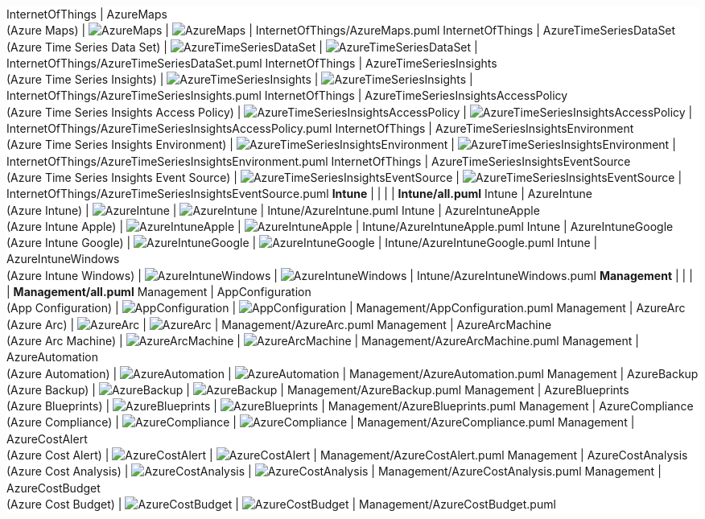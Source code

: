 InternetOfThings | AzureMaps </br> (Azure Maps) | ![AzureMaps](dist/InternetOfThings/AzureMaps.png?raw=true) | ![AzureMaps](dist/InternetOfThings/AzureMaps(m).png?raw=true) | InternetOfThings/AzureMaps.puml
InternetOfThings | AzureTimeSeriesDataSet </br> (Azure Time Series Data Set) | ![AzureTimeSeriesDataSet](dist/InternetOfThings/AzureTimeSeriesDataSet.png?raw=true) | ![AzureTimeSeriesDataSet](dist/InternetOfThings/AzureTimeSeriesDataSet(m).png?raw=true) | InternetOfThings/AzureTimeSeriesDataSet.puml
InternetOfThings | AzureTimeSeriesInsights </br> (Azure Time Series Insights) | ![AzureTimeSeriesInsights](dist/InternetOfThings/AzureTimeSeriesInsights.png?raw=true) | ![AzureTimeSeriesInsights](dist/InternetOfThings/AzureTimeSeriesInsights(m).png?raw=true) | InternetOfThings/AzureTimeSeriesInsights.puml
InternetOfThings | AzureTimeSeriesInsightsAccessPolicy </br> (Azure Time Series Insights Access Policy) | ![AzureTimeSeriesInsightsAccessPolicy](dist/InternetOfThings/AzureTimeSeriesInsightsAccessPolicy.png?raw=true) | ![AzureTimeSeriesInsightsAccessPolicy](dist/InternetOfThings/AzureTimeSeriesInsightsAccessPolicy(m).png?raw=true) | InternetOfThings/AzureTimeSeriesInsightsAccessPolicy.puml
InternetOfThings | AzureTimeSeriesInsightsEnvironment </br> (Azure Time Series Insights Environment) | ![AzureTimeSeriesInsightsEnvironment](dist/InternetOfThings/AzureTimeSeriesInsightsEnvironment.png?raw=true) | ![AzureTimeSeriesInsightsEnvironment](dist/InternetOfThings/AzureTimeSeriesInsightsEnvironment(m).png?raw=true) | InternetOfThings/AzureTimeSeriesInsightsEnvironment.puml
InternetOfThings | AzureTimeSeriesInsightsEventSource </br> (Azure Time Series Insights Event Source) | ![AzureTimeSeriesInsightsEventSource](dist/InternetOfThings/AzureTimeSeriesInsightsEventSource.png?raw=true) | ![AzureTimeSeriesInsightsEventSource](dist/InternetOfThings/AzureTimeSeriesInsightsEventSource(m).png?raw=true) | InternetOfThings/AzureTimeSeriesInsightsEventSource.puml
**Intune** | | | | **Intune/all.puml**
Intune | AzureIntune </br> (Azure Intune) | ![AzureIntune](dist/Intune/AzureIntune.png?raw=true) | ![AzureIntune](dist/Intune/AzureIntune(m).png?raw=true) | Intune/AzureIntune.puml
Intune | AzureIntuneApple </br> (Azure Intune Apple) | ![AzureIntuneApple](dist/Intune/AzureIntuneApple.png?raw=true) | ![AzureIntuneApple](dist/Intune/AzureIntuneApple(m).png?raw=true) | Intune/AzureIntuneApple.puml
Intune | AzureIntuneGoogle </br> (Azure Intune Google) | ![AzureIntuneGoogle](dist/Intune/AzureIntuneGoogle.png?raw=true) | ![AzureIntuneGoogle](dist/Intune/AzureIntuneGoogle(m).png?raw=true) | Intune/AzureIntuneGoogle.puml
Intune | AzureIntuneWindows </br> (Azure Intune Windows) | ![AzureIntuneWindows](dist/Intune/AzureIntuneWindows.png?raw=true) | ![AzureIntuneWindows](dist/Intune/AzureIntuneWindows(m).png?raw=true) | Intune/AzureIntuneWindows.puml
**Management** | | | | **Management/all.puml**
Management | AppConfiguration </br> (App Configuration) | ![AppConfiguration](dist/Management/AppConfiguration.png?raw=true) | ![AppConfiguration](dist/Management/AppConfiguration(m).png?raw=true) | Management/AppConfiguration.puml
Management | AzureArc </br> (Azure Arc) | ![AzureArc](dist/Management/AzureArc.png?raw=true) | ![AzureArc](dist/Management/AzureArc(m).png?raw=true) | Management/AzureArc.puml
Management | AzureArcMachine </br> (Azure Arc Machine) | ![AzureArcMachine](dist/Management/AzureArcMachine.png?raw=true) | ![AzureArcMachine](dist/Management/AzureArcMachine(m).png?raw=true) | Management/AzureArcMachine.puml
Management | AzureAutomation </br> (Azure Automation) | ![AzureAutomation](dist/Management/AzureAutomation.png?raw=true) | ![AzureAutomation](dist/Management/AzureAutomation(m).png?raw=true) | Management/AzureAutomation.puml
Management | AzureBackup </br> (Azure Backup) | ![AzureBackup](dist/Management/AzureBackup.png?raw=true) | ![AzureBackup](dist/Management/AzureBackup(m).png?raw=true) | Management/AzureBackup.puml
Management | AzureBlueprints </br> (Azure Blueprints) | ![AzureBlueprints](dist/Management/AzureBlueprints.png?raw=true) | ![AzureBlueprints](dist/Management/AzureBlueprints(m).png?raw=true) | Management/AzureBlueprints.puml
Management | AzureCompliance </br> (Azure Compliance) | ![AzureCompliance](dist/Management/AzureCompliance.png?raw=true) | ![AzureCompliance](dist/Management/AzureCompliance(m).png?raw=true) | Management/AzureCompliance.puml
Management | AzureCostAlert </br> (Azure Cost Alert) | ![AzureCostAlert](dist/Management/AzureCostAlert.png?raw=true) | ![AzureCostAlert](dist/Management/AzureCostAlert(m).png?raw=true) | Management/AzureCostAlert.puml
Management | AzureCostAnalysis </br> (Azure Cost Analysis) | ![AzureCostAnalysis](dist/Management/AzureCostAnalysis.png?raw=true) | ![AzureCostAnalysis](dist/Management/AzureCostAnalysis(m).png?raw=true) | Management/AzureCostAnalysis.puml
Management | AzureCostBudget </br> (Azure Cost Budget) | ![AzureCostBudget](dist/Management/AzureCostBudget.png?raw=true) | ![AzureCostBudget](dist/Management/AzureCostBudget(m).png?raw=true) | Management/AzureCostBudget.puml
